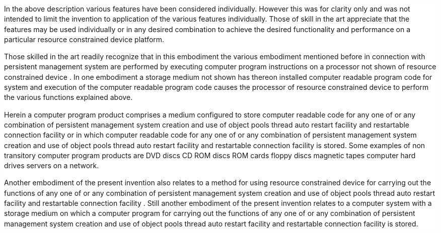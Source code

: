 In the above description various features have been considered individually. However this was for clarity only and was not intended to limit the invention to application of the various features individually. Those of skill in the art appreciate that the features may be used individually or in any desired combination to achieve the desired functionality and performance on a particular resource constrained device platform.

Those skilled in the art readily recognize that in this embodiment the various embodiment mentioned before in connection with persistent management system are performed by executing computer program instructions on a processor not shown of resource constrained device . In one embodiment a storage medium not shown has thereon installed computer readable program code for system and execution of the computer readable program code causes the processor of resource constrained device to perform the various functions explained above.

Herein a computer program product comprises a medium configured to store computer readable code for any one of or any combination of persistent management system creation and use of object pools thread auto restart facility and restartable connection facility or in which computer readable code for any one of or any combination of persistent management system creation and use of object pools thread auto restart facility and restartable connection facility is stored. Some examples of non transitory computer program products are DVD discs CD ROM discs ROM cards floppy discs magnetic tapes computer hard drives servers on a network.

Another embodiment of the present invention also relates to a method for using resource constrained device for carrying out the functions of any one of or any combination of persistent management system creation and use of object pools thread auto restart facility and restartable connection facility . Still another embodiment of the present invention relates to a computer system with a storage medium on which a computer program for carrying out the functions of any one of or any combination of persistent management system creation and use of object pools thread auto restart facility and restartable connection facility is stored.

